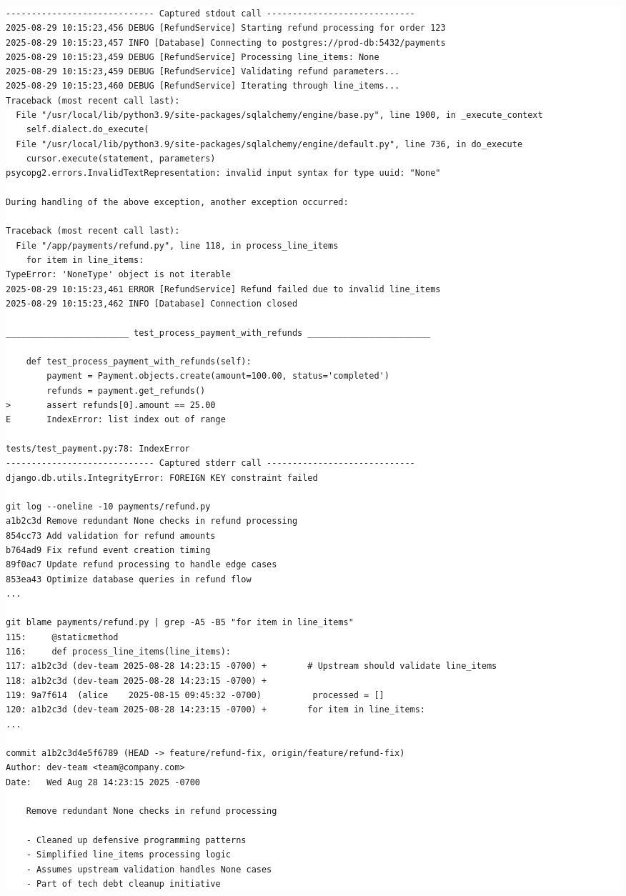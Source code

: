 ```
----------------------------- Captured stdout call -----------------------------
2025-08-29 10:15:23,456 DEBUG [RefundService] Starting refund processing for order 123
2025-08-29 10:15:23,457 INFO [Database] Connecting to postgres://prod-db:5432/payments
2025-08-29 10:15:23,459 DEBUG [RefundService] Processing line_items: None
2025-08-29 10:15:23,459 DEBUG [RefundService] Validating refund parameters...
2025-08-29 10:15:23,460 DEBUG [RefundService] Iterating through line_items...
Traceback (most recent call last):
  File "/usr/local/lib/python3.9/site-packages/sqlalchemy/engine/base.py", line 1900, in _execute_context
    self.dialect.do_execute(
  File "/usr/local/lib/python3.9/site-packages/sqlalchemy/engine/default.py", line 736, in do_execute
    cursor.execute(statement, parameters)
psycopg2.errors.InvalidTextRepresentation: invalid input syntax for type uuid: "None"

During handling of the above exception, another exception occurred:

Traceback (most recent call last):
  File "/app/payments/refund.py", line 118, in process_line_items
    for item in line_items:
TypeError: 'NoneType' object is not iterable
2025-08-29 10:15:23,461 ERROR [RefundService] Refund failed due to invalid line_items
2025-08-29 10:15:23,462 INFO [Database] Connection closed

________________________ test_process_payment_with_refunds ________________________

    def test_process_payment_with_refunds(self):
        payment = Payment.objects.create(amount=100.00, status='completed')
        refunds = payment.get_refunds()
>       assert refunds[0].amount == 25.00
E       IndexError: list index out of range

tests/test_payment.py:78: IndexError
----------------------------- Captured stderr call -----------------------------
django.db.utils.IntegrityError: FOREIGN KEY constraint failed

git log --oneline -10 payments/refund.py
a1b2c3d Remove redundant None checks in refund processing
854cc73 Add validation for refund amounts
b764ad9 Fix refund event creation timing
89f0ac7 Update refund processing to handle edge cases
853ea43 Optimize database queries in refund flow
...

git blame payments/refund.py | grep -A5 -B5 "for item in line_items"
115:     @staticmethod
116:     def process_line_items(line_items):
117: a1b2c3d (dev-team 2025-08-28 14:23:15 -0700) +        # Upstream should validate line_items
118: a1b2c3d (dev-team 2025-08-28 14:23:15 -0700) +
119: 9a7f614  (alice    2025-08-15 09:45:32 -0700)          processed = []
120: a1b2c3d (dev-team 2025-08-28 14:23:15 -0700) +        for item in line_items:
...

commit a1b2c3d4e5f6789 (HEAD -> feature/refund-fix, origin/feature/refund-fix)
Author: dev-team <team@company.com>
Date:   Wed Aug 28 14:23:15 2025 -0700

    Remove redundant None checks in refund processing

    - Cleaned up defensive programming patterns
    - Simplified line_items processing logic
    - Assumes upstream validation handles None cases
    - Part of tech debt cleanup initiative
```